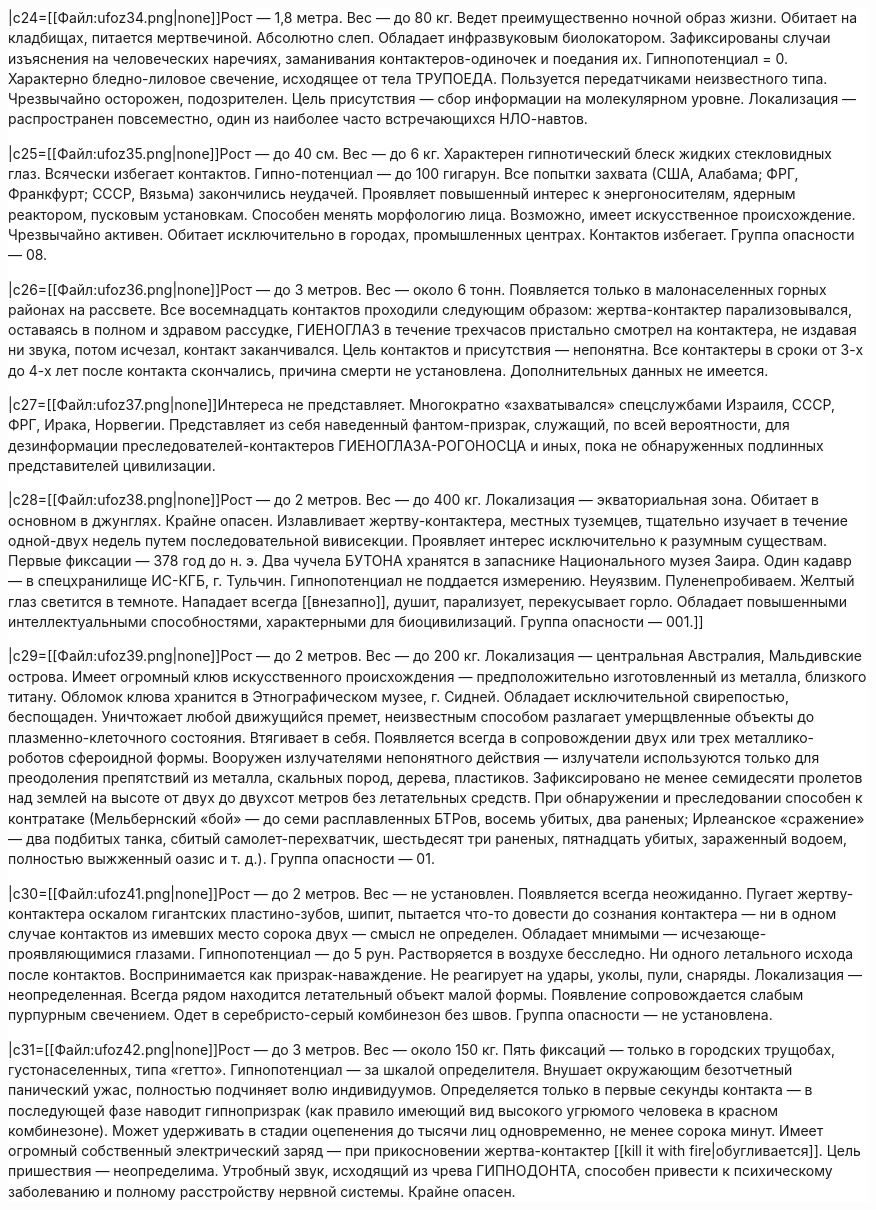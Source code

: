 |c24=[[Файл:ufoz34.png|none]]Рост — 1,8 метра. Вес — до 80 кг. Ведет преимущественно ночной образ жизни. Обитает на кладбищах, питается мертвечиной. Абсолютно слеп. Обладает инфразвуковым биолокатором. Зафиксированы случаи изъяснения на человеческих наречиях, заманивания контактеров-одиночек и поедания их. Гипнопотенциал = 0. Характерно бледно-лиловое свечение, исходящее от тела ТРУПОЕДА. Пользуется передатчиками неизвестного типа. Чрезвычайно осторожен, подозрителен. Цель присутствия — сбор информации на молекулярном уровне. Локализация — распространен повсеместно, один из наиболее часто встречающихся НЛО-навтов.

|c25=[[Файл:ufoz35.png|none]]Рост — до 40 см. Вес — до 6 кг. Характерен гипнотический блеск жидких стекловидных глаз. Всячески избегает контактов. Гипно-потенциал — до 100 гигарун. Все попытки захвата (США, Алабама; ФРГ, Франкфурт; СССР, Вязьма) закончились неудачей. Проявляет повышенный интерес к энергоносителям, ядерным реактором, пусковым установкам. Способен менять морфологию лица. Возможно, имеет искусственное происхождение. Чрезвычайно активен. Обитает исключительно в городах, промышленных центрах. Контактов избегает. Группа опасности — 08.

|c26=[[Файл:ufoz36.png|none]]Рост — до 3 метров. Вес — около 6 тонн. Появляется только в малонаселенных горных районах на рассвете. Все восемнадцать контактов проходили следующим образом: жертва-контактер парализовывался, оставаясь в полном и здравом рассудке, ГИЕНОГЛАЗ в течение трехчасов пристально смотрел на контактера, не издавая ни звука, потом исчезал, контакт заканчивался. Цель контактов и присутствия — непонятна. Все контактеры в сроки от 3-х до 4-х лет после контакта скончались, причина смерти не установлена. Дополнительных данных не имеется.

|c27=[[Файл:ufoz37.png|none]]Интереса не представляет. Многократно «захватывался» спецслужбами Израиля, СССР, ФРГ, Ирака, Норвегии. Представляет из себя наведенный фантом-призрак, служащий, по всей вероятности, для дезинформации преследователей-контактеров ГИЕНОГЛАЗА-РОГОНОСЦА и иных, пока не обнаруженных подлинных представителей цивилизации.

|c28=[[Файл:ufoz38.png|none]]Рост — до 2 метров. Вес — до 400 кг. Локализация — экваториальная зона. Обитает в основном в джунглях. Крайне опасен. Излавливает жертву-контактера, местных туземцев, тщательно изучает в течение одной-двух недель путем последовательной вивисекции. Проявляет интерес исключительно к разумным существам. Первые фиксации — 378 год до н. э. Два чучела БУТОНА хранятся в запаснике Национального музея Заира. Один кадавр — в спецхранилище ИС-КГБ, г. Тульчин. Гипнопотенциал не поддается измерению. Неуязвим. Пуленепробиваем. Желтый глаз светится в темноте. Нападает всегда [[внезапно]], душит, парализует, перекусывает горло. Обладает повышенными интеллектуальными способностями, характерными для биоцивилизаций. Группа опасности — 001.]]

|c29=[[Файл:ufoz39.png|none]]Рост — до 2 метров. Вес — до 200 кг. Локализация — центральная Австралия, Мальдивские острова. Имеет огромный клюв искусственного происхождения — предположительно изготовленный из металла, близкого титану. Обломок клюва хранится в Этнографическом музее, г. Сидней. Обладает исключительной свирепостью, беспощаден. Уничтожает любой движущийся премет, неизвестным способом разлагает умерщвленные объекты до плазменно-клеточного состояния. Втягивает в себя. Появляется всегда в сопровождении двух или трех металлико-роботов сфероидной формы. Вооружен излучателями непонятного действия — излучатели используются только для преодоления препятствий из металла, скальных пород, дерева, пластиков. Зафиксировано не менее семидесяти пролетов над землей на высоте от двух до двухсот метров без летательных средств. При обнаружении и преследовании способен к контратаке (Мельбернский «бой» — до семи расплавленных БТРов, восемь убитых, два раненых; Ирлеанское «сражение» — два подбитых танка, сбитый самолет-перехватчик, шестьдесят три раненых, пятнадцать убитых, зараженный водоем, полностью выжженный оазис и т. д.). Группа опасности — 01.

|c30=[[Файл:ufoz41.png|none]]Рост — до 2 метров. Вес — не установлен. Появляется всегда неожиданно. Пугает жертву-контактера оскалом гигантских пластино-зубов, шипит, пытается что-то довести до сознания контактера — ни в одном случае контактов из имевших место сорока двух — смысл не определен. Обладает мнимыми — исчезающе-проявляющимися глазами. Гипнопотенциал — до 5 рун. Растворяется в воздухе бесследно. Ни одного летального исхода после контактов. Воспринимается как призрак-наваждение. Не реагирует на удары, уколы, пули, снаряды. Локализация — неопределенная. Всегда рядом находится летательный объект малой формы. Появление сопровождается слабым пурпурным свечением. Одет в серебристо-серый комбинезон без швов. Группа опасности — не установлена.

|c31=[[Файл:ufoz42.png|none]]Рост — до 3 метров. Вес — около 150 кг. Пять фиксаций — только в городских трущобах, густонаселенных, типа «гетто». Гипнопотенциал — за шкалой определителя. Внушает окружающим безотчетный панический ужас, полностью подчиняет волю индивидуумов. Определяется только в первые секунды контакта — в последующей фазе наводит гипнопризрак (как правило имеющий вид высокого угрюмого человека в красном комбинезоне). Может удерживать в стадии оцепенения до тысячи лиц одновременно, не менее сорока минут. Имеет огромный собственный электрический заряд — при прикосновении жертва-контактер [[kill it with fire|обугливается]]. Цель пришествия — неопределима. Утробный звук, исходящий из чрева ГИПНОДОНТА, способен привести к психическому заболеванию и полному расстройству нервной системы. Крайне опасен.
